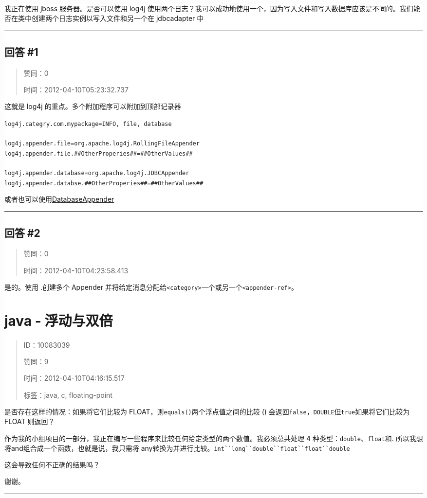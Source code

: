 我正在使用 jboss 服务器。是否可以使用 log4j 使用两个日志？我可以成功地使用一个，因为写入文件和写入数据库应该是不同的。我们能否在类中创建两个日志实例以写入文件和另一个在 jdbcadapter 中

* * *

## 回答 #1

> 赞同：0
> 
> 时间：2012-04-10T05:23:32.737

这就是 log4j 的重点。多个附加程序可以附加到顶部记录器

```
log4j.categry.com.mypackage=INFO, file, database

log4j.appender.file=org.apache.log4j.RollingFileAppender
log4j.appender.file.##OtherProperies##=##OtherValues##

log4j.appender.database=org.apache.log4j.JDBCAppender
log4j.appender.databse.##OtherProperies##=##OtherValues## 
```

或者也可以使用[DatabaseAppender](http://code.google.com/p/log4j-databaseappender/)

* * *

## 回答 #2

> 赞同：0
> 
> 时间：2012-04-10T04:23:58.413

是的。使用 .创建多个 Appender 并将给定消息分配给`<category>`一个或另一个`<appender-ref>`。

# java - 浮动与双倍

> ID：10083039
> 
> 赞同：9
> 
> 时间：2012-04-10T04:16:15.517
> 
> 标签：java, c, floating-point

是否存在这样的情况：如果将它们比较为 FLOAT，则`equals()`两个浮点值之间的比较 () 会返回`false`，`DOUBLE`但`true`如果将它们比较为 FLOAT 则返回？

作为我的小组项目的一部分，我正在编写一些程序来比较任何给定类型的两个数值。我必须总共处理 4 种类型：`double`、`float`和. 所以我想将and组合成一个函数，也就是说，我只需将 any转换为并进行比较。`int``long``double``float``float``double`

这会导致任何不正确的结果吗？

谢谢。

* * *
